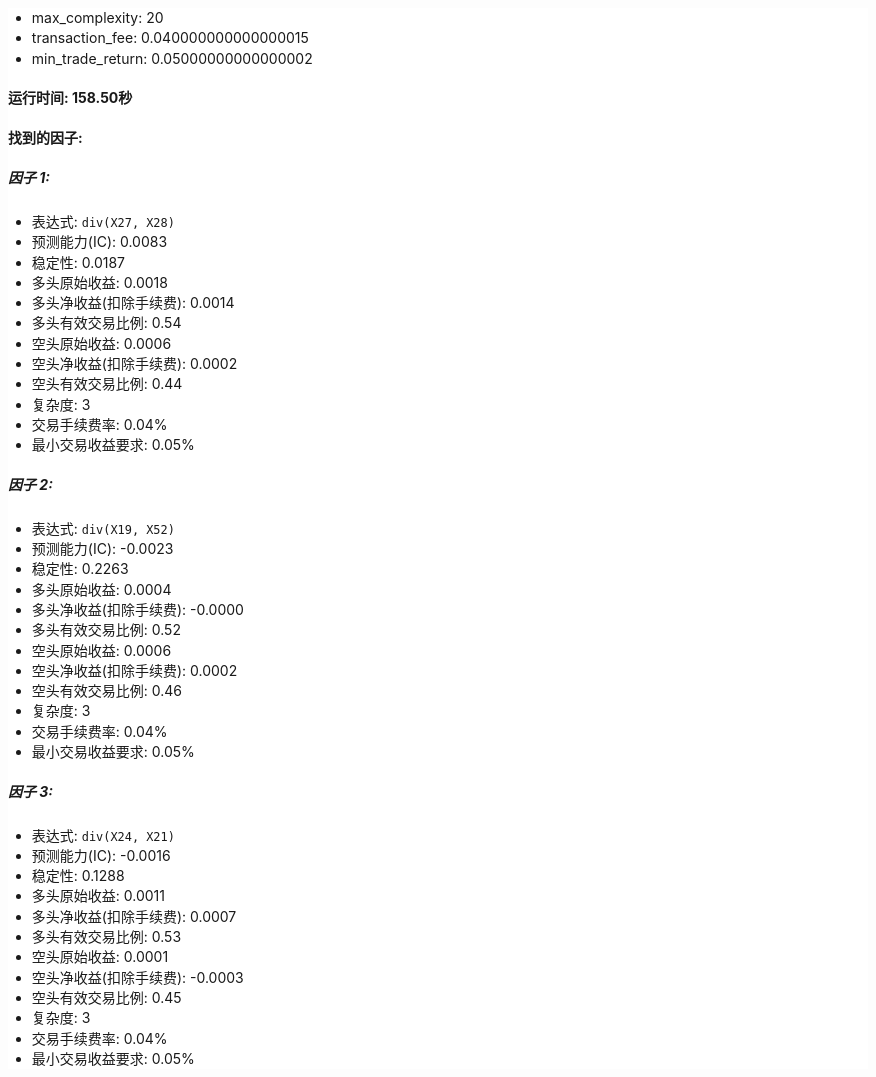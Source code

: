 - max_complexity: 20
- transaction_fee: 0.040000000000000015
- min_trade_return: 0.05000000000000002

#### 运行时间: 158.50秒

#### 找到的因子:

##### 因子 1:

- 表达式: `div(X27, X28)`
- 预测能力(IC): 0.0083
- 稳定性: 0.0187
- 多头原始收益: 0.0018
- 多头净收益(扣除手续费): 0.0014
- 多头有效交易比例: 0.54
- 空头原始收益: 0.0006
- 空头净收益(扣除手续费): 0.0002
- 空头有效交易比例: 0.44
- 复杂度: 3
- 交易手续费率: 0.04%
- 最小交易收益要求: 0.05%

##### 因子 2:

- 表达式: `div(X19, X52)`
- 预测能力(IC): -0.0023
- 稳定性: 0.2263
- 多头原始收益: 0.0004
- 多头净收益(扣除手续费): -0.0000
- 多头有效交易比例: 0.52
- 空头原始收益: 0.0006
- 空头净收益(扣除手续费): 0.0002
- 空头有效交易比例: 0.46
- 复杂度: 3
- 交易手续费率: 0.04%
- 最小交易收益要求: 0.05%

##### 因子 3:

- 表达式: `div(X24, X21)`
- 预测能力(IC): -0.0016
- 稳定性: 0.1288
- 多头原始收益: 0.0011
- 多头净收益(扣除手续费): 0.0007
- 多头有效交易比例: 0.53
- 空头原始收益: 0.0001
- 空头净收益(扣除手续费): -0.0003
- 空头有效交易比例: 0.45
- 复杂度: 3
- 交易手续费率: 0.04%
- 最小交易收益要求: 0.05%

